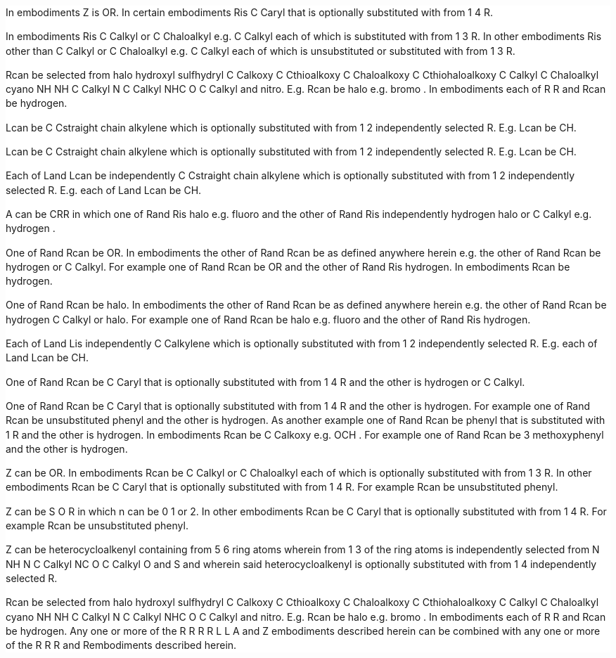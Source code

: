 In embodiments Z is OR. In certain embodiments Ris C Caryl that is optionally substituted with from 1 4 R.

In embodiments Ris C Calkyl or C Chaloalkyl e.g. C Calkyl each of which is substituted with from 1 3 R. In other embodiments Ris other than C Calkyl or C Chaloalkyl e.g. C Calkyl each of which is unsubstituted or substituted with from 1 3 R.

Rcan be selected from halo hydroxyl sulfhydryl C Calkoxy C Cthioalkoxy C Chaloalkoxy C Cthiohaloalkoxy C Calkyl C Chaloalkyl cyano NH NH C Calkyl N C Calkyl NHC O C Calkyl and nitro. E.g. Rcan be halo e.g. bromo . In embodiments each of R R and Rcan be hydrogen.

Lcan be C Cstraight chain alkylene which is optionally substituted with from 1 2 independently selected R. E.g. Lcan be CH.

Lcan be C Cstraight chain alkylene which is optionally substituted with from 1 2 independently selected R. E.g. Lcan be CH.

Each of Land Lcan be independently C Cstraight chain alkylene which is optionally substituted with from 1 2 independently selected R. E.g. each of Land Lcan be CH.

A can be CRR in which one of Rand Ris halo e.g. fluoro and the other of Rand Ris independently hydrogen halo or C Calkyl e.g. hydrogen .

One of Rand Rcan be OR. In embodiments the other of Rand Rcan be as defined anywhere herein e.g. the other of Rand Rcan be hydrogen or C Calkyl. For example one of Rand Rcan be OR and the other of Rand Ris hydrogen. In embodiments Rcan be hydrogen.

One of Rand Rcan be halo. In embodiments the other of Rand Rcan be as defined anywhere herein e.g. the other of Rand Rcan be hydrogen C Calkyl or halo. For example one of Rand Rcan be halo e.g. fluoro and the other of Rand Ris hydrogen.

Each of Land Lis independently C Calkylene which is optionally substituted with from 1 2 independently selected R. E.g. each of Land Lcan be CH.

One of Rand Rcan be C Caryl that is optionally substituted with from 1 4 R and the other is hydrogen or C Calkyl.

One of Rand Rcan be C Caryl that is optionally substituted with from 1 4 R and the other is hydrogen. For example one of Rand Rcan be unsubstituted phenyl and the other is hydrogen. As another example one of Rand Rcan be phenyl that is substituted with 1 R and the other is hydrogen. In embodiments Rcan be C Calkoxy e.g. OCH . For example one of Rand Rcan be 3 methoxyphenyl and the other is hydrogen.

Z can be OR. In embodiments Rcan be C Calkyl or C Chaloalkyl each of which is optionally substituted with from 1 3 R. In other embodiments Rcan be C Caryl that is optionally substituted with from 1 4 R. For example Rcan be unsubstituted phenyl.

Z can be S O R in which n can be 0 1 or 2. In other embodiments Rcan be C Caryl that is optionally substituted with from 1 4 R. For example Rcan be unsubstituted phenyl.

Z can be heterocycloalkenyl containing from 5 6 ring atoms wherein from 1 3 of the ring atoms is independently selected from N NH N C Calkyl NC O C Calkyl O and S and wherein said heterocycloalkenyl is optionally substituted with from 1 4 independently selected R.

Rcan be selected from halo hydroxyl sulfhydryl C Calkoxy C Cthioalkoxy C Chaloalkoxy C Cthiohaloalkoxy C Calkyl C Chaloalkyl cyano NH NH C Calkyl N C Calkyl NHC O C Calkyl and nitro. E.g. Rcan be halo e.g. bromo . In embodiments each of R R and Rcan be hydrogen. Any one or more of the R R R R L L A and Z embodiments described herein can be combined with any one or more of the R R R and Rembodiments described herein.
